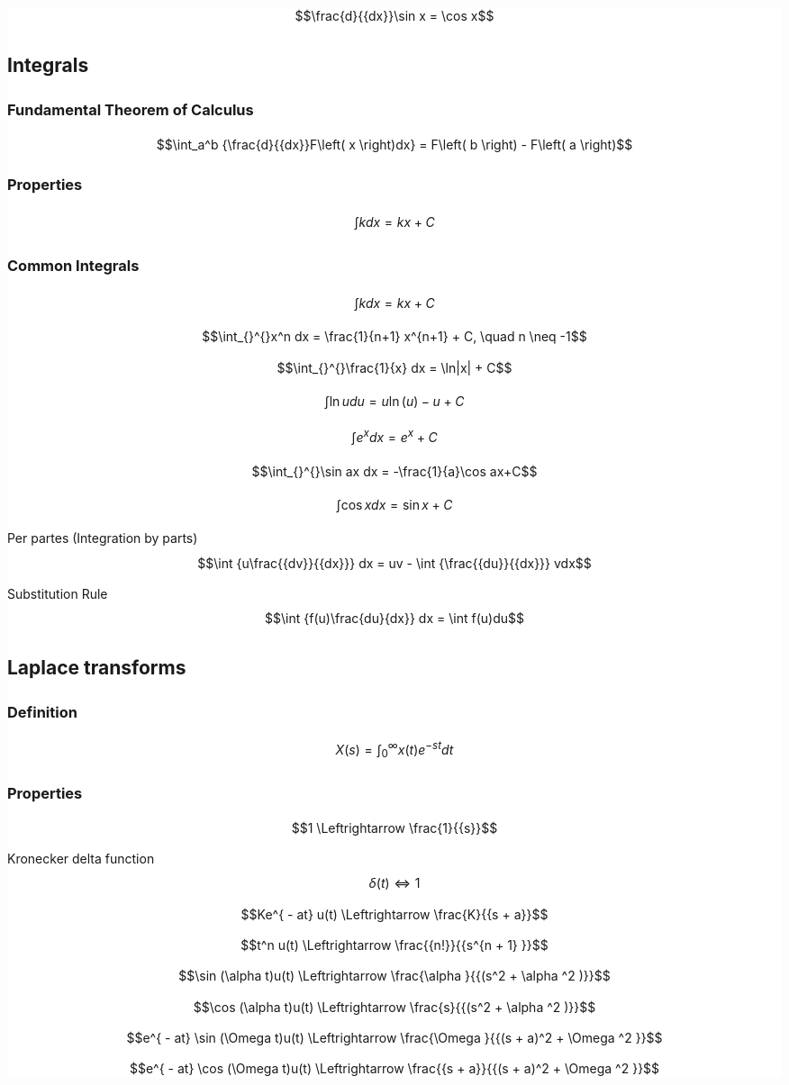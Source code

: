 $$\frac{d}{{dx}}\sin x = \cos x$$

## Integrals

### Fundamental Theorem of Calculus

$$\int_a^b {\frac{d}{{dx}}F\left( x \right)dx} = F\left( b \right) - F\left( a \right)$$

### Properties

$$\int_{}^{}k dx = kx + C$$

### Common Integrals

$$\int_{}^{}k dx = kx + C$$

$$\int_{}^{}x^n dx = \frac{1}{n+1} x^{n+1} + C, \quad n \neq -1$$

$$\int_{}^{}\frac{1}{x} dx = \ln|x| + C$$

$$\int_{}^{}\ln u du = u\ln(u)-u+C$$

$$\int_{}^{}e^x dx = e^x+C$$

$$\int_{}^{}\sin ax dx = -\frac{1}{a}\cos ax+C$$

$$\int_{}^{}\cos x dx = \sin x+C$$

Per partes (Integration by parts)
$$\int {u\frac{{dv}}{{dx}}} dx = uv - \int {\frac{{du}}{{dx}}} vdx$$

Substitution Rule
$$\int {f(u)\frac{du}{dx}} dx = \int f(u)du$$

## Laplace transforms

### Definition

$$X(s) = \int_0^\infty {x(t)e^{ - st} dt}$$

### Properties

$$1 \Leftrightarrow \frac{1}{{s}}$$

Kronecker delta function
$$\delta (t) \Leftrightarrow 1$$

$$Ke^{ - at} u(t) \Leftrightarrow \frac{K}{{s + a}}$$

$$t^n u(t) \Leftrightarrow \frac{{n!}}{{s^{n + 1} }}$$

$$\sin (\alpha t)u(t) \Leftrightarrow \frac{\alpha }{{(s^2 + \alpha ^2 )}}$$

$$\cos (\alpha t)u(t) \Leftrightarrow \frac{s}{{(s^2 + \alpha ^2 )}}$$

$$e^{ - at} \sin (\Omega t)u(t) \Leftrightarrow \frac{\Omega }{{(s + a)^2 + \Omega ^2 }}$$

$$e^{ - at} \cos (\Omega t)u(t) \Leftrightarrow \frac{{s + a}}{{(s + a)^2 + \Omega ^2 }}$$
